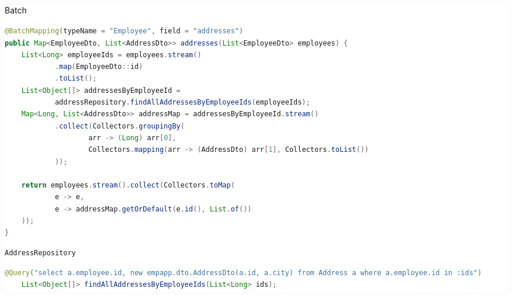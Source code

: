 Batch

```java
@BatchMapping(typeName = "Employee", field = "addresses")
public Map<EmployeeDto, List<AddressDto>> addresses(List<EmployeeDto> employees) {
    List<Long> employeeIds = employees.stream()
            .map(EmployeeDto::id)
            .toList();
    List<Object[]> addressesByEmployeeId =
            addressRepository.findAllAddressesByEmployeeIds(employeeIds);
    Map<Long, List<AddressDto>> addressMap = addressesByEmployeeId.stream()
            .collect(Collectors.groupingBy(
                    arr -> (Long) arr[0],
                    Collectors.mapping(arr -> (AddressDto) arr[1], Collectors.toList())
            ));

    return employees.stream().collect(Collectors.toMap(
            e -> e,
            e -> addressMap.getOrDefault(e.id(), List.of())
    ));
}
```

`AddressRepository`

```java
@Query("select a.employee.id, new empapp.dto.AddressDto(a.id, a.city) from Address a where a.employee.id in :ids")
    List<Object[]> findAllAddressesByEmployeeIds(List<Long> ids);
```
